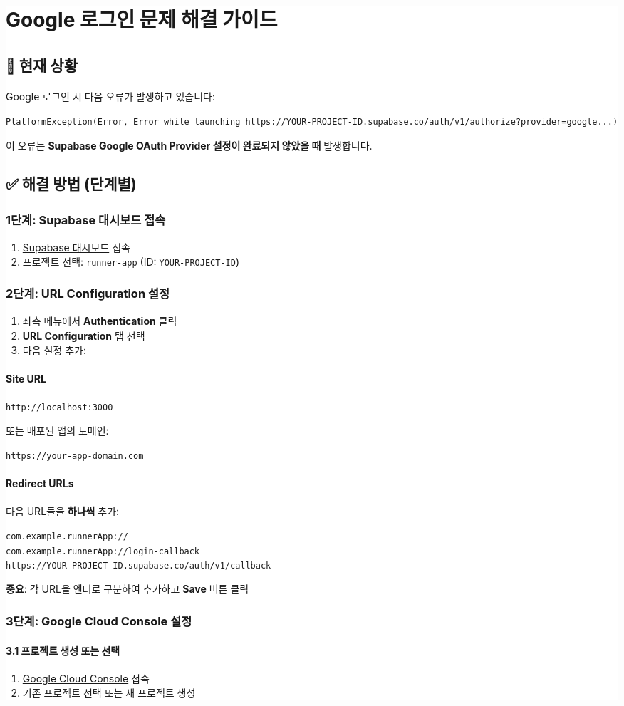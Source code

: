 # Google 로그인 문제 해결 가이드

## 🚨 현재 상황

Google 로그인 시 다음 오류가 발생하고 있습니다:

```
PlatformException(Error, Error while launching https://YOUR-PROJECT-ID.supabase.co/auth/v1/authorize?provider=google...)
```

이 오류는 **Supabase Google OAuth Provider 설정이 완료되지 않았을 때** 발생합니다.

## ✅ 해결 방법 (단계별)

### 1단계: Supabase 대시보드 접속

1. [Supabase 대시보드](https://supabase.com/dashboard) 접속
2. 프로젝트 선택: `runner-app` (ID: `YOUR-PROJECT-ID`)

### 2단계: URL Configuration 설정

1. 좌측 메뉴에서 **Authentication** 클릭
2. **URL Configuration** 탭 선택
3. 다음 설정 추가:

#### Site URL

```
http://localhost:3000
```

또는 배포된 앱의 도메인:

```
https://your-app-domain.com
```

#### Redirect URLs

다음 URL들을 **하나씩** 추가:

```
com.example.runnerApp://
com.example.runnerApp://login-callback
https://YOUR-PROJECT-ID.supabase.co/auth/v1/callback
```

**중요**: 각 URL을 엔터로 구분하여 추가하고 **Save** 버튼 클릭

### 3단계: Google Cloud Console 설정

#### 3.1 프로젝트 생성 또는 선택

1. [Google Cloud Console](https://console.cloud.google.com/) 접속
2. 기존 프로젝트 선택 또는 새 프로젝트 생성

